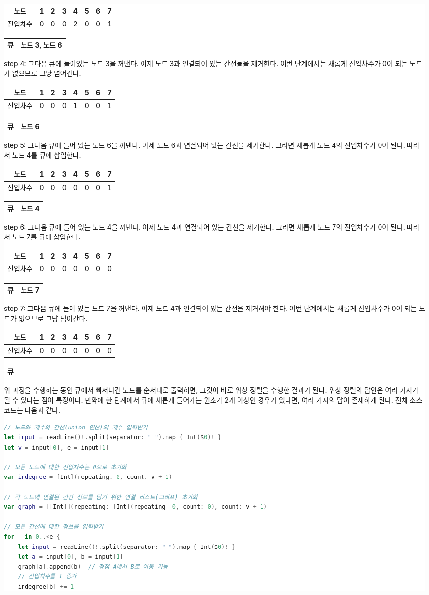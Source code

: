 |노드|1|2|3|4|5|6|7|
|---|---|---|---|---|---|---|---|
|진입차수|0|0|0|2|0|0|1|

|큐|노드 3, 노드 6|
|---|---|

step 4: 그다음 큐에 들어있는 노드 3을 꺼낸다. 이제 노드 3과 연결되어 있는 간선들을 제거한다. 이번 단계에서는 새롭게 진입차수가 0이 되는 노드가 없으므로 그냥 넘어간다.

|노드|1|2|3|4|5|6|7|
|---|---|---|---|---|---|---|---|
|진입차수|0|0|0|1|0|0|1|

|큐|노드 6|
|---|---|

step 5: 그다음 큐에 들어 있는 노드 6을 꺼낸다. 이제 노드 6과 연결되어 있는 간선을 제거한다. 그러면 새롭게 노드 4의 진입차수가 0이 된다. 따라서 노드 4를 큐에 삽입한다.

|노드|1|2|3|4|5|6|7|
|---|---|---|---|---|---|---|---|
|진입차수|0|0|0|0|0|0|1|

|큐|노드 4|
|---|---|

step 6: 그다음 큐에 들어 있는 노드 4을 꺼낸다. 이제 노드 4과 연결되어 있는 간선을 제거한다. 그러면 새롭게 노드 7의 진입차수가 0이 된다. 따라서 노드 7를 큐에 삽입한다.

|노드|1|2|3|4|5|6|7|
|---|---|---|---|---|---|---|---|
|진입차수|0|0|0|0|0|0|0|

|큐|노드 7|
|---|---|

step 7: 그다음 큐에 들어 있는 노드 7을 꺼낸다. 이제 노드 4과 연결되어 있는 간선을 제거해야 한다. 이번 단계에서는 새롭게 진입차수가 0이 되는 노드가 없으므로 그냥 넘어간다.

|노드|1|2|3|4|5|6|7|
|---|---|---|---|---|---|---|---|
|진입차수|0|0|0|0|0|0|0|

|큐||
|---|---|

위 과정을 수행하는 동안 큐에서 빠저나간 노드를 순서대로 출력하면, 그것이 바로 위상 정렬을 수행한 결과가 된다. 위상 정렬의 답안은 여러 가지가 될 수 있다는 점이 특징이다. 만약에 한 단계에서 큐에 새롭게 들어가는 원소가 2개 이상인 경우가 있다면, 여러 가지의 답이 존재하게 된다. 전체 소스코드는 다음과 같다.

```swift
// 노드와 개수와 간선(union 연산)의 개수 입력받기
let input = readLine()!.split(separator: " ").map { Int($0)! }
let v = input[0], e = input[1]

// 모든 노드에 대한 진입차수는 0으로 초기화
var indegree = [Int](repeating: 0, count: v + 1)

// 각 노드에 연결된 간선 정보를 담기 위한 연결 리스트(그래프) 초기화
var graph = [[Int]](repeating: [Int](repeating: 0, count: 0), count: v + 1)

// 모든 간선에 대한 정보를 입력받기
for _ in 0..<e {
    let input = readLine()!.split(separator: " ").map { Int($0)! }
    let a = input[0], b = input[1]
    graph[a].append(b)  // 정점 A에서 B로 이동 가능
    // 진입차수를 1 증가
    indegree[b] += 1
```
